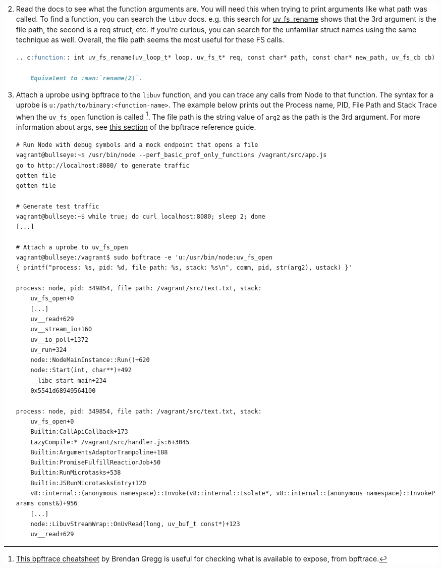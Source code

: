 2. Read the docs to see what the function arguments are. You will need this when trying to print arguments like what path was called. To find a function, you can search the `libuv` docs. e.g. this search for [uv_fs_rename](https://github.com/search?q=repo%3Anodejs%2Fnode%20path%3Adeps%2Fuv%2Fdocs%20uv_fs_rename&type=code) shows that the 3rd argument is the file path, the second is a req struct, etc. If you're curious, you can search for the unfamiliar struct names using the same technique as well. Overall,  the file path seems the most useful for these FS calls.
    
    ```markdown
    .. c:function:: int uv_fs_rename(uv_loop_t* loop, uv_fs_t* req, const char* path, const char* new_path, uv_fs_cb cb)
    
        Equivalent to :man:`rename(2)`.
    ```
    
3. Attach a uprobe using bpftrace to the `libuv` function, and you can trace any calls from Node to that function. The syntax for a uprobe is `u:/path/to/binary:<function-name>`. The example below prints out the Process name, PID, File Path and Stack Trace when the `uv_fs_open` function is called [^8]. The file path is the string value of `arg2` as the path is the 3rd argument. For more information about args, see [this section](https://github.com/iovisor/bpftrace/blob/master/docs/reference_guide.md#4-uprobeuretprobe-dynamic-tracing-user-level-arguments) of the bpftrace reference guide.

    ```shell
    # Run Node with debug symbols and a mock endpoint that opens a file
    vagrant@bullseye:~$ /usr/bin/node --perf_basic_prof_only_functions /vagrant/src/app.js
    go to http://localhost:8080/ to generate traffic
    gotten file
    gotten file

    # Generate test traffic
    vagrant@bullseye:~$ while true; do curl localhost:8080; sleep 2; done
    [...]

    # Attach a uprobe to uv_fs_open
    vagrant@bullseye:/vagrant$ sudo bpftrace -e 'u:/usr/bin/node:uv_fs_open 
    { printf("process: %s, pid: %d, file path: %s, stack: %s\n", comm, pid, str(arg2), ustack) }'

    process: node, pid: 349854, file path: /vagrant/src/text.txt, stack: 
        uv_fs_open+0
        [...]
        uv__read+629
        uv__stream_io+160
        uv__io_poll+1372
        uv_run+324
        node::NodeMainInstance::Run()+620
        node::Start(int, char**)+492
        __libc_start_main+234
        0x5541d68949564100

    process: node, pid: 349854, file path: /vagrant/src/text.txt, stack: 
        uv_fs_open+0
        Builtin:CallApiCallback+173
        LazyCompile:* /vagrant/src/handler.js:6+3045
        Builtin:ArgumentsAdaptorTrampoline+188
        Builtin:PromiseFulfillReactionJob+50
        Builtin:RunMicrotasks+538
        Builtin:JSRunMicrotasksEntry+120
        v8::internal::(anonymous namespace)::Invoke(v8::internal::Isolate*, v8::internal::(anonymous namespace)::InvokeParams const&)+956
        [...]
        node::LibuvStreamWrap::OnUvRead(long, uv_buf_t const*)+123
        uv__read+629

[^1]: Previous articles examine [CPU](https://opeonikute.dev/posts/node-js-in-flames), [Memory](https://opeonikute.dev/posts/how-good-is-your-memory) profiling, etc. I haven’t written about disk profiling yet.
[^2]: [Compound V](https://the-boys.fandom.com/wiki/Compound_V) is a chemical in the hit TV series - [The Boys](https://www.imdb.com/title/tt1190634/). It grants superpowers to the heroes (if you choose to call them that).
[^3]: With eBPF, users can “run sandboxed programs in a privileged context such as the operating system kernel”. It can be used to extend the features of the kernel without making code changes.
[^4]: You can learn more about libbpf and how it makes life easier than BCC in “[Why We Switched from BCC to libbpf for Linux BPF Performance Analysis](https://www.pingcap.com/blog/why-we-switched-from-bcc-to-libbpf-for-linux-bpf-performance-analysis/)”.
[^5]: Along with the lack of symbol tables, they can also move function addresses around without informing the kernel. This means that user-generated symbol tables could even get stale too. See Section 12.3 “Java” of BPF Performance Tools to learn more about tracing JIT-compiled languages. Some progress has been made with Java.
[^6]: I am learning that in open-source if you don't speak up, it’s very likely that your desired features get dropped (especially when they performance-related). That's why people like [Brendan Gregg](https://www.brendangregg.com/) are so far ahead - others don't care about these things until they have production problems.
[^7]: More information about how to understand the correlation between `libuv` functions and Node internal functions in [Exposing Node.js internals](https://www.smashingmagazine.com/2020/04/nodejs-internals/).
[^8]: [This bpftrace cheatsheet](https://www.brendangregg.com/BPF/bpftrace-cheat-sheet.html) by Brendan Gregg is useful for checking what is available to expose, from bpftrace.